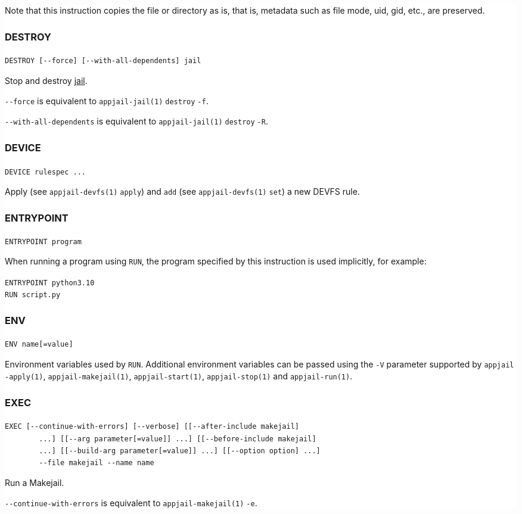Note that this instruction copies the file or directory as is, that is, metadata such as file mode, uid, gid, etc., are preserved.

### DESTROY

```
DESTROY [--force] [--with-all-dependents] jail
```

Stop and destroy <ins>jail</ins>.

`--force` is equivalent to `appjail-jail(1)` `destroy` `-f`.

`--with-all-dependents` is equivalent to `appjail-jail(1)` `destroy` `-R`.

### DEVICE

```
DEVICE rulespec ...
```

Apply (see `appjail-devfs(1)` `apply`) and `add` (see `appjail-devfs(1)` `set`) a new DEVFS rule.

### ENTRYPOINT

```
ENTRYPOINT program
```

When running a program using `RUN`, the program specified by this instruction is used implicitly, for example:

```
ENTRYPOINT python3.10
RUN script.py
```

### ENV

```
ENV name[=value]
```

Environment variables used by `RUN`. Additional environment variables can be passed using the `-V` parameter supported by `appjail-apply(1)`, `appjail-makejail(1)`, `appjail-start(1)`, `appjail-stop(1)` and `appjail-run(1)`.

### EXEC

```
EXEC [--continue-with-errors] [--verbose] [[--after-include makejail]
        ...] [[--arg parameter[=value]] ...] [[--before-include makejail]
        ...] [[--build-arg parameter[=value]] ...] [[--option option] ...]
        --file makejail --name name
```

Run a Makejail.

`--continue-with-errors` is equivalent to `appjail-makejail(1)` `-e`.
